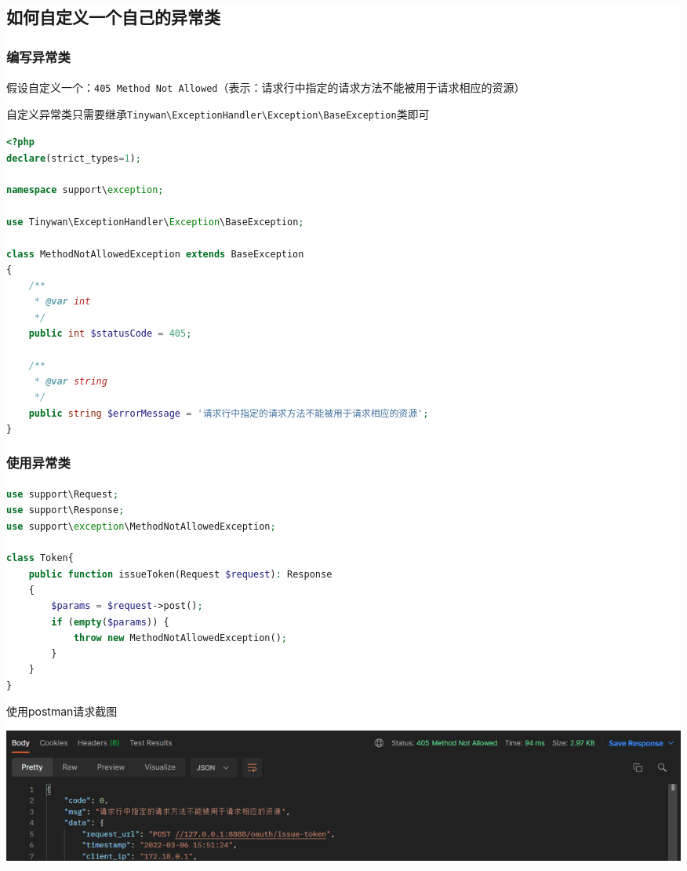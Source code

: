 ## 如何自定义一个自己的异常类

### 编写异常类

假设自定义一个：`405 Method Not Allowed`（表示：请求行中指定的请求方法不能被用于请求相应的资源）

自定义异常类只需要继承`Tinywan\ExceptionHandler\Exception\BaseException`类即可

```php
<?php
declare(strict_types=1);

namespace support\exception;

use Tinywan\ExceptionHandler\Exception\BaseException;

class MethodNotAllowedException extends BaseException
{
    /**
     * @var int
     */
    public int $statusCode = 405;

    /**
     * @var string
     */
    public string $errorMessage = '请求行中指定的请求方法不能被用于请求相应的资源';
}
```

### 使用异常类

```php
use support\Request;
use support\Response;
use support\exception\MethodNotAllowedException;

class Token{
    public function issueToken(Request $request): Response
    {
        $params = $request->post();
        if (empty($params)) {
            throw new MethodNotAllowedException();
        }
    }
}
```

使用postman请求截图

![self-exception.png](self-exception.png)
